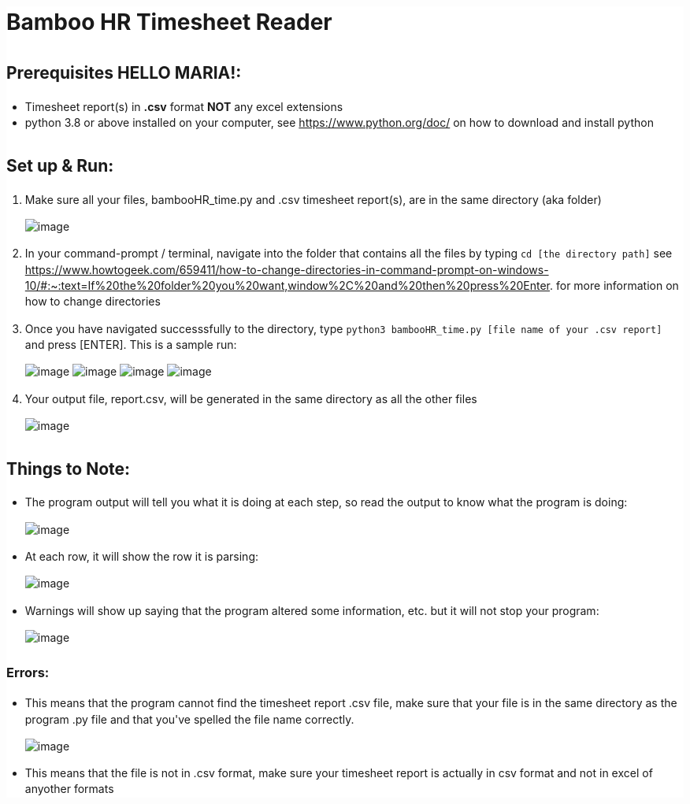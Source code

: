 # Bamboo HR Timesheet Reader
## Prerequisites HELLO MARIA!:
* Timesheet report(s) in **.csv** format **NOT** any excel extensions
* python 3.8 or above installed on your computer, see https://www.python.org/doc/ on how to download and install python
## Set up & Run:
1. Make sure all your files, bambooHR_time.py and .csv timesheet report(s), are in the same directory (aka folder)
   
   <img width="500" alt="image" src="https://user-images.githubusercontent.com/55895535/159301169-143b615f-a42d-436a-ae88-b01aedaa3f07.png">
2. In your command-prompt / terminal, navigate into the folder that contains all the files by typing ```cd [the directory path]``` see https://www.howtogeek.com/659411/how-to-change-directories-in-command-prompt-on-windows-10/#:~:text=If%20the%20folder%20you%20want,window%2C%20and%20then%20press%20Enter. for more information on how to change directories
3. Once you have navigated successsfully to the directory, type ```python3 bambooHR_time.py [file name of your .csv report]``` and press [ENTER]. 
   This is a sample run:
   
   <img width="500" alt="image" src="https://user-images.githubusercontent.com/55895535/159330088-e991bad5-7bde-4ae0-a5a8-1c654d17c16c.png">
   
   <img width="500" alt="image" src="https://user-images.githubusercontent.com/55895535/159339072-736c22ef-ac82-4a6b-adc1-dd1bdec52a28.png">
   
   <img width="500" alt="image" src="https://user-images.githubusercontent.com/55895535/159339176-7da249cc-8653-482b-b6d7-42e2dc8672f5.png">
   
   <img width="500" alt="image" src="https://user-images.githubusercontent.com/55895535/159339216-27d659a0-ec6e-48f1-baeb-be544fee3dbe.png">
4. Your output file, report.csv, will be generated in the same directory as all the other files
   
   <img width="500" alt="image" src="https://user-images.githubusercontent.com/55895535/159303930-916f9647-db11-48a6-a95e-1bea4e820f13.png">
## Things to Note:
* The program output will tell you what it is doing at each step, so read the output to know what the program is doing:
  
  <img width="500" alt="image" src="https://user-images.githubusercontent.com/55895535/159326123-95002345-d0c5-496b-8873-c2d449dfa3dd.png">
* At each row, it will show the row it is parsing:
  
  <img width="500" alt="image" src="https://user-images.githubusercontent.com/55895535/159326398-1ada765e-ce7b-4e2e-8f29-a1400ce13f5b.png">
* Warnings will show up saying that the program altered some information, etc. but it will not stop your program:
  
  <img width="500" alt="image" src="https://user-images.githubusercontent.com/55895535/159326712-995332ae-f329-4da6-b850-23bca4dd30c2.png">
### Errors:
* This means that the program cannot find the timesheet report .csv file, make sure that your file is in the same directory as the program .py file and that you've spelled the file name correctly.
  
  <img width="500" alt="image" src="https://user-images.githubusercontent.com/55895535/159327140-4a51a103-b237-4b5d-a3a2-c72abe33d3f5.png"> 
* This means that the file is not in .csv format, make sure your timesheet report is actually in csv format and not in excel of anyother formats
  
